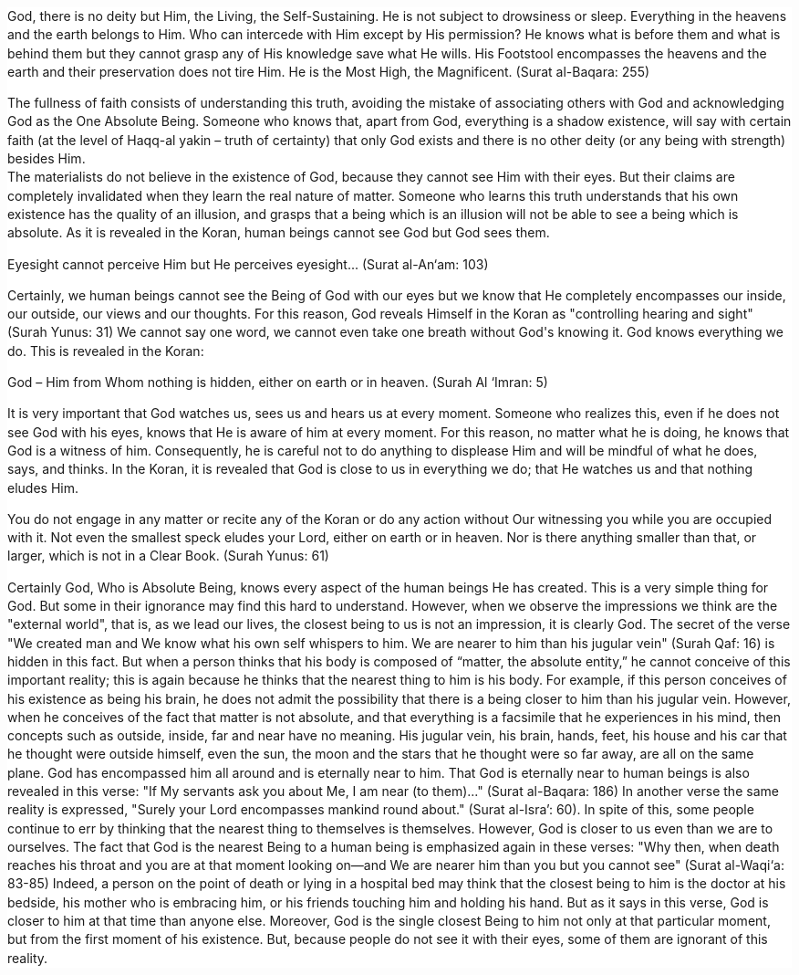 God, there is no deity but Him, the Living, the Self-Sustaining. He is not subject to drowsiness or sleep. Everything in the heavens and the earth belongs to Him. Who can intercede with Him except by His permission? He knows what is before them and what is behind them but they cannot grasp any of His knowledge save what He wills. His Footstool encompasses the heavens and the earth and their preservation does not tire Him. He is the Most High, the Magnificent. (Surat al-Baqara: 255)

The fullness of faith consists of understanding this truth, avoiding the mistake of associating others with God and acknowledging God as the One Absolute Being. Someone who knows that, apart from God, everything is a shadow existence, will say with certain faith (at the level of Haqq-al yakin – truth of certainty) that only God exists and there is no other deity (or any being with strength) besides Him.  
The materialists do not believe in the existence of God, because they cannot see Him with their eyes. But their claims are completely invalidated when they learn the real nature of matter. Someone who learns this truth understands that his own existence has the quality of an illusion, and grasps that a being which is an illusion will not be able to see a being which is absolute. As it is revealed in the Koran, human beings cannot see God but God sees them. 

Eyesight cannot perceive Him but He perceives eyesight... (Surat al-An‘am: 103)

Certainly, we human beings cannot see the Being of God with our eyes but we know that He completely encompasses our inside, our outside, our views and our thoughts. For this reason, God reveals Himself in the Koran as "controlling hearing and sight" (Surah Yunus: 31) We cannot say one word, we cannot even take one breath without God's knowing it. God knows everything we do. This is revealed in the Koran:

God – Him from Whom nothing is hidden, either on earth or in heaven. (Surah Al ‘Imran: 5)

It is very important that God watches us, sees us and hears us at every moment. Someone who realizes this, even if he does not see God with his eyes, knows that He is aware of him at every moment. For this reason, no matter what he is doing, he knows that God is a witness of him. Consequently, he is careful not to do anything to displease Him and will be mindful of what he does, says, and thinks. In the Koran, it is revealed that God is close to us in everything we do; that He watches us and that nothing eludes Him.

You do not engage in any matter or recite any of the Koran or do any action without Our witnessing you while you are occupied with it. Not even the smallest speck eludes your Lord, either on earth or in heaven. Nor is there anything smaller than that, or larger, which is not in a Clear Book. (Surah Yunus: 61) 

Certainly God, Who is Absolute Being, knows every aspect of the human beings He has created. This is a very simple thing for God. But some in their ignorance may find this hard to understand. However, when we observe the impressions we think are the "external world", that is, as we lead our lives, the closest being to us is not an impression, it is clearly God.  The secret of the verse "We created man and We know what his own self whispers to him. We are nearer to him than his jugular vein" (Surah Qaf: 16) is hidden in this fact. But when a person thinks that his body is composed of “matter, the absolute entity,” he cannot conceive of this important reality; this is again because he thinks that the nearest thing to him is his body. For example, if this person conceives of his existence as being his brain, he does not admit the possibility that there is a being closer to him than his jugular vein. However, when he conceives of the fact that matter is not absolute, and that everything is a facsimile that he experiences in his mind, then concepts such as outside, inside, far and near have no meaning. His jugular vein, his brain, hands, feet, his house and his car that he thought were outside himself, even the sun, the moon and the stars that he thought were so far away, are all on the same plane. God has encompassed him all around and is eternally near to him.
That God is eternally near to human beings is also revealed in this verse: "If My servants ask you about Me, I am near (to them)..." (Surat al-Baqara: 186) In another verse the same reality is expressed, "Surely your Lord encompasses mankind round about." (Surat al-Isra’: 60). In spite of this, some people continue to err by thinking that the nearest thing to themselves is themselves. However, God is closer to us even than we are to ourselves. The fact that God is the nearest Being to a human being is emphasized again in these verses: "Why then, when death reaches his throat and you are at that moment looking on—and We are nearer him than you but you cannot see" (Surat al-Waqi‘a: 83-85) Indeed, a person on the point of death or lying in a hospital bed may think that the closest being to him is the doctor at his bedside, his mother who is embracing him, or his friends touching him and holding his hand. But as it says in this verse, God is closer to him at that time than anyone else. Moreover, God is the single closest Being to him not only at that particular moment, but from the first moment of his existence. But, because people do not see it with their eyes, some of them are ignorant of this reality.